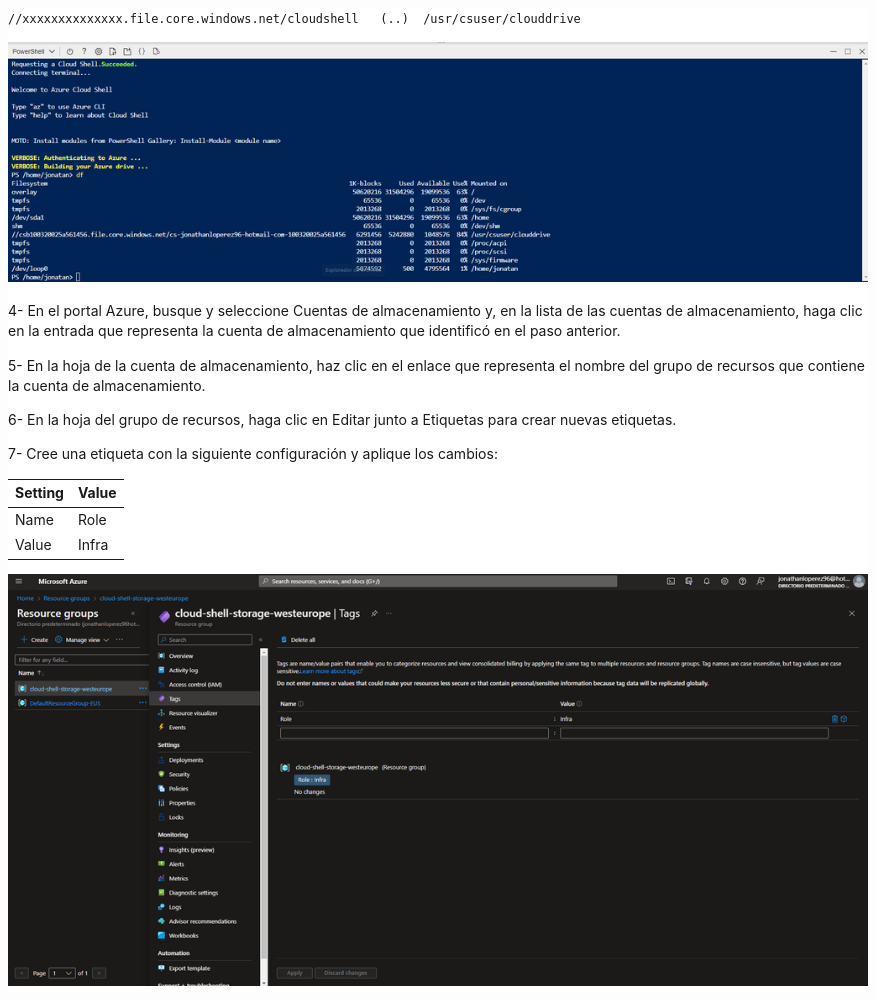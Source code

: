`//xxxxxxxxxxxxxx.file.core.windows.net/cloudshell   (..)  /usr/csuser/clouddrive`

![a](./img/y.png)

4- En el portal Azure, busque y seleccione Cuentas de almacenamiento y, en la lista de las cuentas de almacenamiento, haga clic en la entrada que representa la cuenta de almacenamiento que identificó en el paso anterior.

5- En la hoja de la cuenta de almacenamiento, haz clic en el enlace que representa el nombre del grupo de recursos que contiene la cuenta de almacenamiento.

6- En la hoja del grupo de recursos, haga clic en Editar junto a Etiquetas para crear nuevas etiquetas.

7- Cree una etiqueta con la siguiente configuración y aplique los cambios:

| Setting | Value |
|---------|-------|
| Name    | Role  |
| Value   | Infra |

![a](./img/x.png)
